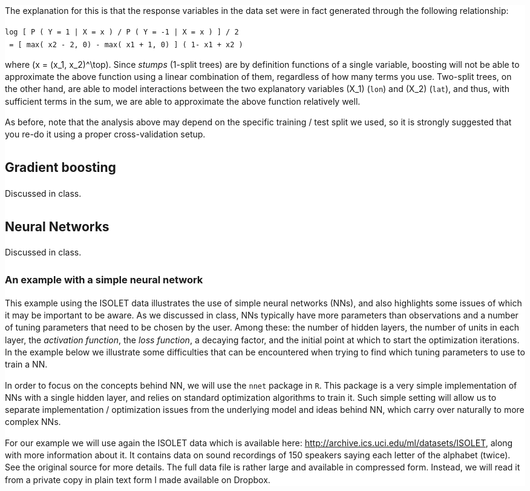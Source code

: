





The explanation for this is that the response variables in the data set 
were in fact generated through the following relationship:

    log [ P ( Y = 1 | X = x ) / P ( Y = -1 | X = x ) ] / 2
     = [ max( x2 - 2, 0) - max( x1 + 1, 0) ] ( 1- x1 + x2 )

where \(x = (x_1, x_2)^\top\). Since *stumps* (1-split trees) are by
definition functions of a single variable, boosting will not be able to
approximate the above function using a linear combination of them,
regardless of how many terms you use. Two-split trees, on the other
hand, are able to model interactions between the two explanatory
variables \(X_1\) (`lon`) and \(X_2\) (`lat`), and thus, with sufficient
terms in the sum, we are able to approximate the above function
relatively well.

As before, note that the analysis above may depend on the specific
training / test split we used, so it is strongly suggested that you
re-do it using a proper cross-validation setup.

## Gradient boosting

Discussed in class.

## Neural Networks

Discussed in class.

### An example with a simple neural network

This example using the ISOLET data illustrates the use of simple neural
networks (NNs), and also highlights some issues of which it may be
important to be aware. As we discussed in class, NNs typically have more
parameters than observations and a number of tuning parameters that need
to be chosen by the user. Among these: the number of hidden layers, the
number of units in each layer, the *activation function*, the *loss
function*, a decaying factor, and the initial point at which to start
the optimization iterations. In the example below we illustrate some
difficulties that can be encountered when trying to find which tuning
parameters to use to train a NN.

In order to focus on the concepts behind NN, we will use the `nnet`
package in `R`. This package is a very simple implementation of NNs with
a single hidden layer, and relies on standard optimization algorithms to
train it. Such simple setting will allow us to separate implementation /
optimization issues from the underlying model and ideas behind NN, which
carry over naturally to more complex NNs.

For our example we will use again the ISOLET data which is available
here: <http://archive.ics.uci.edu/ml/datasets/ISOLET>, along with more
information about it. It contains data on sound recordings of 150
speakers saying each letter of the alphabet (twice). See the original
source for more details. The full data file is rather large and
available in compressed form. Instead, we will read it from a private
copy in plain text form I made available on Dropbox.
